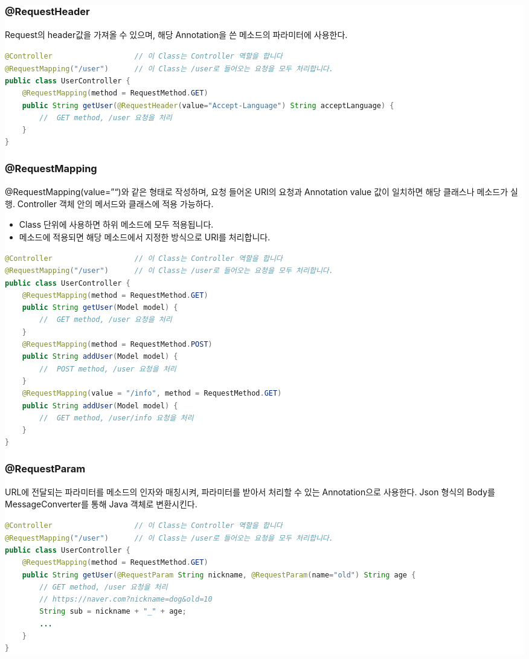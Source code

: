 ### @RequestHeader
Request의 header값을 가져올 수 있으며, 해당 Annotation을 쓴 메소드의 파라미터에 사용한다.

```java
@Controller                   // 이 Class는 Controller 역할을 합니다
@RequestMapping("/user")      // 이 Class는 /user로 들어오는 요청을 모두 처리합니다.
public class UserController {
    @RequestMapping(method = RequestMethod.GET)
    public String getUser(@RequestHeader(value="Accept-Language") String acceptLanguage) {
        //  GET method, /user 요청을 처리
    }
}
```

### @RequestMapping
@RequestMapping(value=”“)와 같은 형태로 작성하며, 요청 들어온 URI의 요청과 Annotation value 값이 일치하면 해당 클래스나 메소드가 실행. Controller 객체 안의 메서드와 클래스에 적용 가능하다.

- Class 단위에 사용하면 하위 메소드에 모두 적용됩니다.
- 메소드에 적용되면 해당 메소드에서 지정한 방식으로 URI를 처리합니다.

```java
@Controller                   // 이 Class는 Controller 역할을 합니다
@RequestMapping("/user")      // 이 Class는 /user로 들어오는 요청을 모두 처리합니다.
public class UserController {
    @RequestMapping(method = RequestMethod.GET)
    public String getUser(Model model) {
        //  GET method, /user 요청을 처리
    }
    @RequestMapping(method = RequestMethod.POST)
    public String addUser(Model model) {
        //  POST method, /user 요청을 처리
    }
    @RequestMapping(value = "/info", method = RequestMethod.GET)
    public String addUser(Model model) {
        //  GET method, /user/info 요청을 처리
    }
}
```

### @RequestParam
URL에 전달되는 파라미터를 메소드의 인자와 매칭시켜, 파라미터를 받아서 처리할 수 있는 Annotation으로 사용한다. Json 형식의 Body를 MessageConverter를 통해 Java 객체로 변환시킨다.

```java
@Controller                   // 이 Class는 Controller 역할을 합니다
@RequestMapping("/user")      // 이 Class는 /user로 들어오는 요청을 모두 처리합니다.
public class UserController {
    @RequestMapping(method = RequestMethod.GET)
    public String getUser(@RequestParam String nickname, @RequestParam(name="old") String age {
        // GET method, /user 요청을 처리
        // https://naver.com?nickname=dog&old=10
        String sub = nickname + "_" + age;
        ...
    }
}
```
